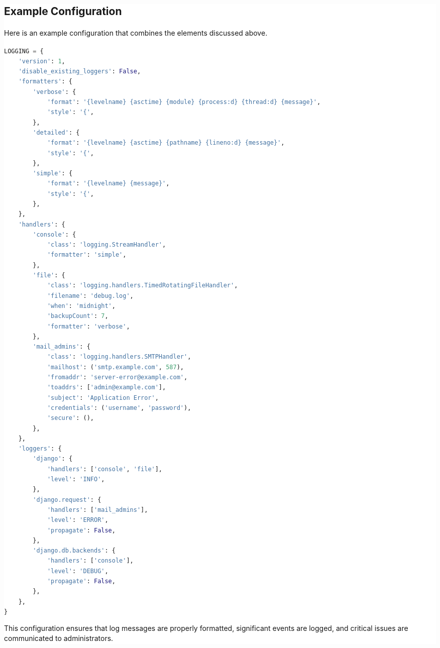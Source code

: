 ## Example Configuration
Here is an example configuration that combines the elements discussed above.

```python
LOGGING = {
    'version': 1,
    'disable_existing_loggers': False,
    'formatters': {
        'verbose': {
            'format': '{levelname} {asctime} {module} {process:d} {thread:d} {message}',
            'style': '{',
        },
        'detailed': {
            'format': '{levelname} {asctime} {pathname} {lineno:d} {message}',
            'style': '{',
        },
        'simple': {
            'format': '{levelname} {message}',
            'style': '{',
        },
    },
    'handlers': {
        'console': {
            'class': 'logging.StreamHandler',
            'formatter': 'simple',
        },
        'file': {
            'class': 'logging.handlers.TimedRotatingFileHandler',
            'filename': 'debug.log',
            'when': 'midnight',
            'backupCount': 7,
            'formatter': 'verbose',
        },
        'mail_admins': {
            'class': 'logging.handlers.SMTPHandler',
            'mailhost': ('smtp.example.com', 587),
            'fromaddr': 'server-error@example.com',
            'toaddrs': ['admin@example.com'],
            'subject': 'Application Error',
            'credentials': ('username', 'password'),
            'secure': (),
        },
    },
    'loggers': {
        'django': {
            'handlers': ['console', 'file'],
            'level': 'INFO',
        },
        'django.request': {
            'handlers': ['mail_admins'],
            'level': 'ERROR',
            'propagate': False,
        },
        'django.db.backends': {
            'handlers': ['console'],
            'level': 'DEBUG',
            'propagate': False,
        },
    },
}
```

This configuration ensures that log messages are properly formatted, significant events are logged, and critical issues are communicated to administrators.
